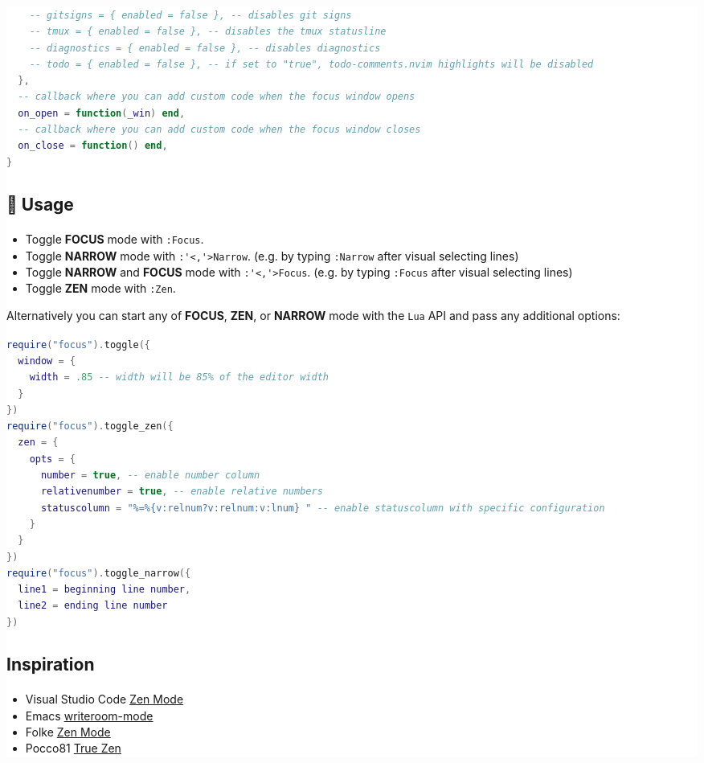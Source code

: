 ```lua
    -- gitsigns = { enabled = false }, -- disables git signs
    -- tmux = { enabled = false }, -- disables the tmux statusline
    -- diagnostics = { enabled = false }, -- disables diagnostics
    -- todo = { enabled = false }, -- if set to "true", todo-comments.nvim highlights will be disabled
  },
  -- callback where you can add custom code when the focus window opens
  on_open = function(_win) end,
  -- callback where you can add custom code when the focus window closes
  on_close = function() end,
}
```

## 🚀 Usage

- Toggle **FOCUS** mode with `:Focus`.
- Toggle **NARROW** mode with `:'<,'>Narrow`. (e.g. by typing `:Narrow` after visual selecting lines)
- Toggle **NARROW** and **FOCUS** mode with `:'<,'>Focus`. (e.g. by typing `:Focus` after visual selecting lines)
- Toggle **ZEN** mode with `:Zen`.

Alternatively you can start any of **FOCUS**, **ZEN**, or **NARROW** mode with the `Lua` API and pass any additional options:

```lua
require("focus").toggle({
  window = {
    width = .85 -- width will be 85% of the editor width
  }
})
require("focus").toggle_zen({
  zen = {
    opts = {
      number = true, -- enable number column
      relativenumber = true, -- enable relative numbers
      statuscolumn = "%=%{v:relnum?v:relnum:v:lnum} " -- enable statuscolumn with specific configuration
    }
  }
})
require("focus").toggle_narrow({
  line1 = beginning line number,
  line2 = ending line number
})
```

## Inspiration

- Visual Studio Code [Zen Mode](https://code.visualstudio.com/docs/getstarted/userinterface#_zen-mode)
- Emacs [writeroom-mode](https://github.com/joostkremers/writeroom-mode)
- Folke [Zen Mode](https://github.com/folke/zen-mode.nvim/tree/main)
- Pocco81 [True Zen](https://github.com/pocco81/true-zen.nvim/tree/main)
